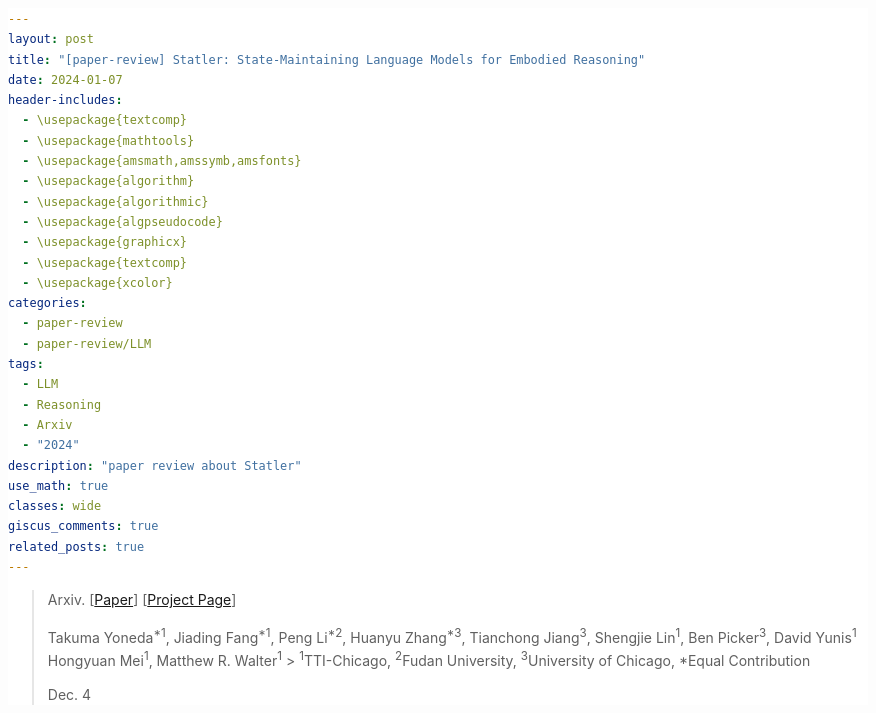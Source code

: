 ```yaml
---
layout: post
title: "[paper-review] Statler: State-Maintaining Language Models for Embodied Reasoning"
date: 2024-01-07
header-includes:
  - \usepackage{textcomp}
  - \usepackage{mathtools}
  - \usepackage{amsmath,amssymb,amsfonts}
  - \usepackage{algorithm}
  - \usepackage{algorithmic}
  - \usepackage{algpseudocode}
  - \usepackage{graphicx}
  - \usepackage{textcomp}
  - \usepackage{xcolor}
categories:
  - paper-review
  - paper-review/LLM
tags:
  - LLM
  - Reasoning
  - Arxiv
  - "2024"
description: "paper review about Statler"
use_math: true
classes: wide
giscus_comments: true
related_posts: true
---
```


> Arxiv. [[Paper](https://arxiv.org/pdf/2306.17840.pdf)] [[Project Page](https://statler-lm.github.io/)]
>
> Takuma Yoneda<sup>*1</sup>, Jiading Fang<sup>*1</sup>, Peng Li<sup>*2</sup>, Huanyu Zhang<sup>*3</sup>, Tianchong Jiang<sup>3</sup>, Shengjie Lin<sup>1</sup>, Ben Picker<sup>3</sup>, David Yunis<sup>1</sup> Hongyuan Mei<sup>1</sup>, Matthew R. Walter<sup>1</sup> > <sup>1</sup>TTI-Chicago, <sup>2</sup>Fudan University, <sup>3</sup>University of Chicago, \*Equal Contribution
>
> Dec. 4

<div align="center">